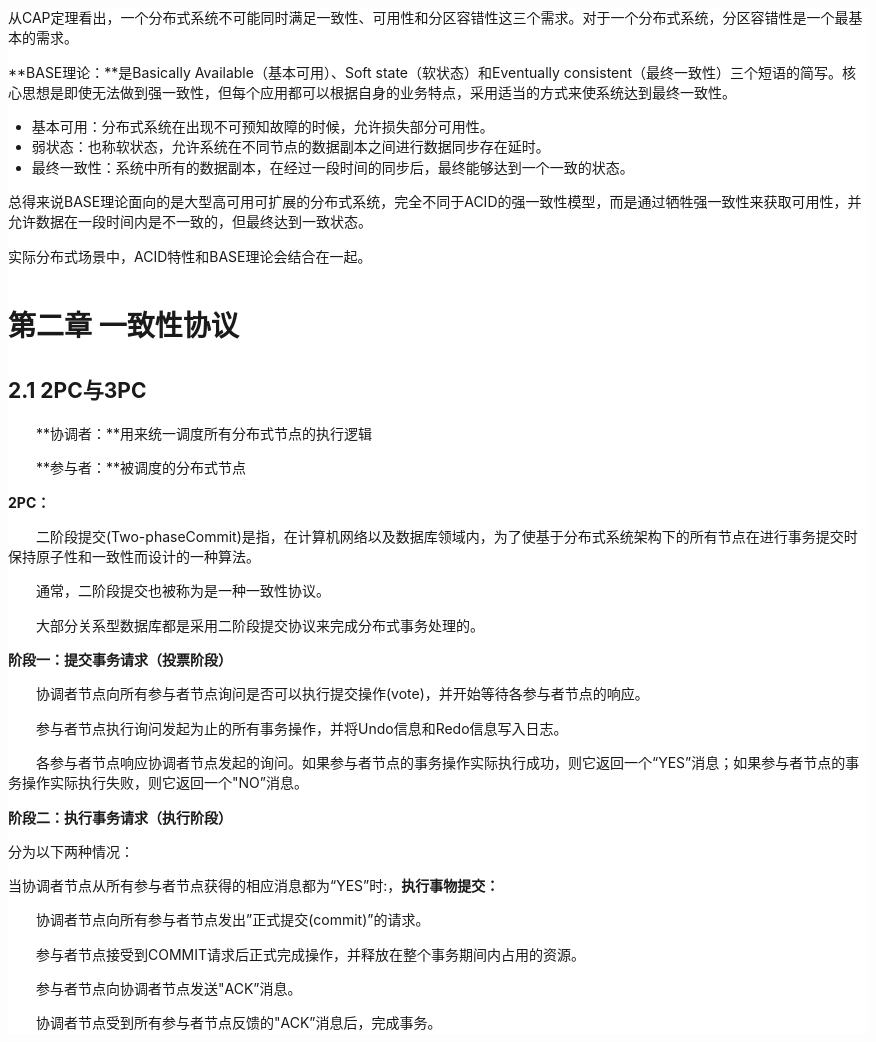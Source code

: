 从CAP定理看出，一个分布式系统不可能同时满足一致性、可用性和分区容错性这三个需求。对于一个分布式系统，分区容错性是一个最基本的需求。

 

**BASE理论：**是Basically Available（基本可用）、Soft state（软状态）和Eventually consistent（最终一致性）三个短语的简写。核心思想是即使无法做到强一致性，但每个应用都可以根据自身的业务特点，采用适当的方式来使系统达到最终一致性。

- 基本可用：分布式系统在出现不可预知故障的时候，允许损失部分可用性。
- 弱状态：也称软状态，允许系统在不同节点的数据副本之间进行数据同步存在延时。
- 最终一致性：系统中所有的数据副本，在经过一段时间的同步后，最终能够达到一个一致的状态。

 

总得来说BASE理论面向的是大型高可用可扩展的分布式系统，完全不同于ACID的强一致性模型，而是通过牺牲强一致性来获取可用性，并允许数据在一段时间内是不一致的，但最终达到一致状态。

实际分布式场景中，ACID特性和BASE理论会结合在一起。

 

 

# 第二章 一致性协议

## 2.1 2PC与3PC

　　**协调者：**用来统一调度所有分布式节点的执行逻辑

　　**参与者：**被调度的分布式节点

 

**2PC：**

　　二阶段提交(Two-phaseCommit)是指，在计算机网络以及数据库领域内，为了使基于分布式系统架构下的所有节点在进行事务提交时保持原子性和一致性而设计的一种算法。

　　通常，二阶段提交也被称为是一种一致性协议。

　　大部分关系型数据库都是采用二阶段提交协议来完成分布式事务处理的。

 

**阶段一：提交事务请求（投票阶段）**

　　协调者节点向所有参与者节点询问是否可以执行提交操作(vote)，并开始等待各参与者节点的响应。

　　参与者节点执行询问发起为止的所有事务操作，并将Undo信息和Redo信息写入日志。

　　各参与者节点响应协调者节点发起的询问。如果参与者节点的事务操作实际执行成功，则它返回一个“YES”消息；如果参与者节点的事务操作实际执行失败，则它返回一个"NO”消息。

 

**阶段二：执行事务请求（执行阶段）**

分为以下两种情况：

当协调者节点从所有参与者节点获得的相应消息都为“YES”时:，**执行事物提交：**

　　协调者节点向所有参与者节点发出”正式提交(commit)”的请求。

　　参与者节点接受到COMMIT请求后正式完成操作，并释放在整个事务期间内占用的资源。

　　参与者节点向协调者节点发送"ACK”消息。

　　协调者节点受到所有参与者节点反馈的"ACK”消息后，完成事务。
